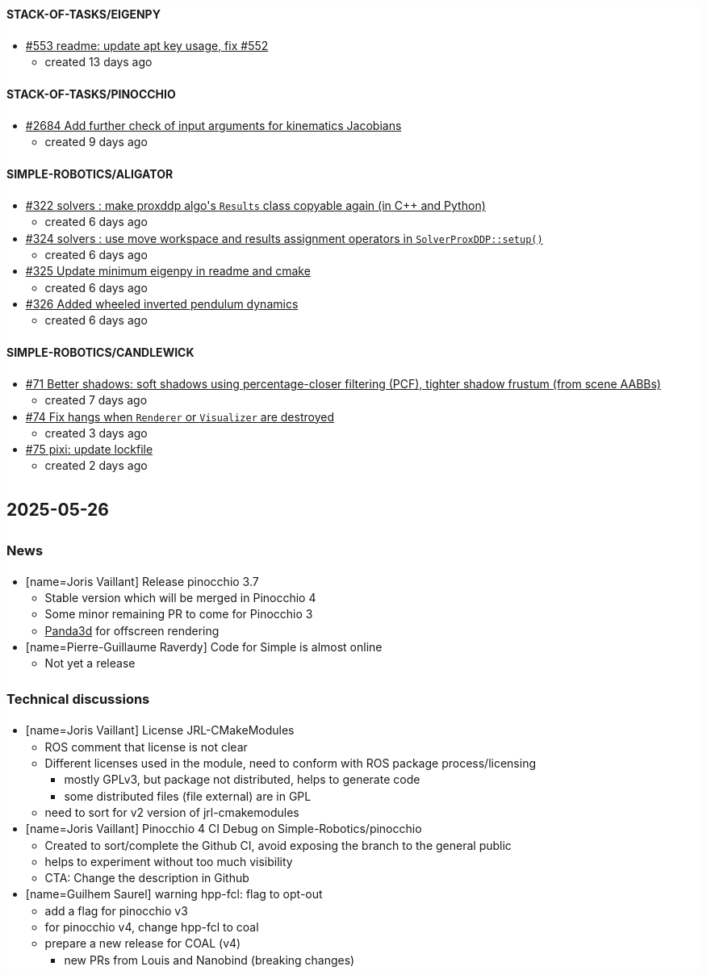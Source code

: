 #### STACK-OF-TASKS/EIGENPY

- [#553 readme: update apt key usage, fix #552](https://github.com/stack-of-tasks/eigenpy/pull/553)
   - created 13 days ago

#### STACK-OF-TASKS/PINOCCHIO

- [#2684 Add further check of input arguments for kinematics Jacobians](https://github.com/stack-of-tasks/pinocchio/pull/2684)
   - created 9 days ago

#### SIMPLE-ROBOTICS/ALIGATOR

- [#322 solvers : make proxddp algo's `Results` class copyable again (in C++ and Python)](https://github.com/Simple-Robotics/aligator/pull/322)
   - created 6 days ago
- [#324 solvers : use move workspace and results assignment operators in `SolverProxDDP::setup()`](https://github.com/Simple-Robotics/aligator/pull/324)
   - created 6 days ago
- [#325 Update minimum eigenpy in readme and cmake](https://github.com/Simple-Robotics/aligator/pull/325)
   - created 6 days ago
- [#326 Added wheeled inverted pendulum dynamics](https://github.com/Simple-Robotics/aligator/pull/326)
   - created 6 days ago

#### SIMPLE-ROBOTICS/CANDLEWICK

- [#71 Better shadows: soft shadows using percentage-closer filtering (PCF), tighter shadow frustum (from scene AABBs)](https://github.com/Simple-Robotics/candlewick/pull/71)
   - created 7 days ago
- [#74 Fix hangs when `Renderer` or `Visualizer` are destroyed](https://github.com/Simple-Robotics/candlewick/pull/74)
   - created 3 days ago
- [#75 pixi: update lockfile](https://github.com/Simple-Robotics/candlewick/pull/75)
   - created 2 days ago

## 2025-05-26

### News

 - [name=Joris Vaillant] Release pinocchio 3.7
     - Stable version which will be merged in Pinocchio 4
     - Some minor remaining PR to come for Pinocchio 3
     - [Panda3d](https://www.panda3d.org/) for offscreen rendering
 - [name=Pierre-Guillaume Raverdy] Code for Simple is almost online
     - Not yet a release

### Technical discussions

 - [name=Joris Vaillant] License JRL-CMakeModules
     - ROS comment that license is not clear
     - Different licenses used in the module, need to conform with ROS package process/licensing
         - mostly GPLv3, but package not distributed, helps to generate code
         - some distributed files (file external) are in GPL
     - need to sort for v2 version of jrl-cmakemodules
 - [name=Joris Vaillant] Pinocchio 4 CI Debug on Simple-Robotics/pinocchio
     - Created to sort/complete the Github CI, avoid exposing the branch to the general public
     - helps to experiment without too much visibility
     - CTA: Change the description in Github
 - [name=Guilhem Saurel] warning hpp-fcl: flag to opt-out
    - add a flag for pinocchio v3
    - for pinocchio v4, change hpp-fcl to coal
    - prepare a new release for COAL (v4)
        - new PRs from Louis and Nanobind (breaking changes)